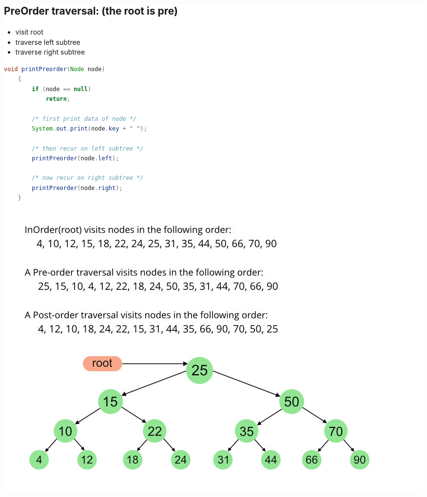 ## PreOrder traversal: (the root is pre)

- visit root
- traverse left subtree
- traverse right subtree

```java
void printPreorder(Node node)
    {
        if (node == null)
            return;
 
        /* first print data of node */
        System.out.print(node.key + " ");
 
        /* then recur on left subtree */
        printPreorder(node.left);
 
        /* now recur on right subtree */
        printPreorder(node.right);
    }
```

![Untitled](Untitled%204.png)
